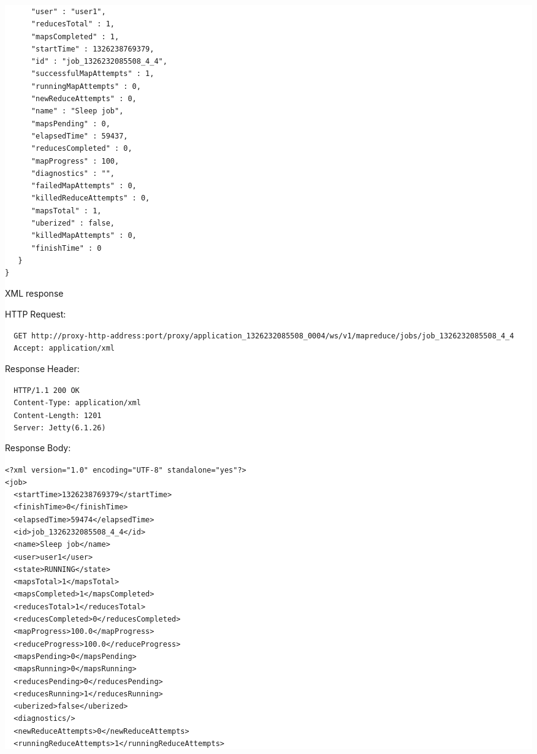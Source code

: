           "user" : "user1",
          "reducesTotal" : 1,
          "mapsCompleted" : 1,
          "startTime" : 1326238769379,
          "id" : "job_1326232085508_4_4",
          "successfulMapAttempts" : 1,
          "runningMapAttempts" : 0,
          "newReduceAttempts" : 0,
          "name" : "Sleep job",
          "mapsPending" : 0,
          "elapsedTime" : 59437,
          "reducesCompleted" : 0,
          "mapProgress" : 100,
          "diagnostics" : "",
          "failedMapAttempts" : 0,
          "killedReduceAttempts" : 0,
          "mapsTotal" : 1,
          "uberized" : false,
          "killedMapAttempts" : 0,
          "finishTime" : 0
       }
    }
    

XML response

HTTP Request:
    
    
      GET http://proxy-http-address:port/proxy/application_1326232085508_0004/ws/v1/mapreduce/jobs/job_1326232085508_4_4
      Accept: application/xml
    

Response Header:
    
    
      HTTP/1.1 200 OK
      Content-Type: application/xml
      Content-Length: 1201
      Server: Jetty(6.1.26)
    

Response Body:
    
    
    <?xml version="1.0" encoding="UTF-8" standalone="yes"?>
    <job>
      <startTime>1326238769379</startTime>
      <finishTime>0</finishTime>
      <elapsedTime>59474</elapsedTime>
      <id>job_1326232085508_4_4</id>
      <name>Sleep job</name>
      <user>user1</user>
      <state>RUNNING</state>
      <mapsTotal>1</mapsTotal>
      <mapsCompleted>1</mapsCompleted>
      <reducesTotal>1</reducesTotal>
      <reducesCompleted>0</reducesCompleted>
      <mapProgress>100.0</mapProgress>
      <reduceProgress>100.0</reduceProgress>
      <mapsPending>0</mapsPending>
      <mapsRunning>0</mapsRunning>
      <reducesPending>0</reducesPending>
      <reducesRunning>1</reducesRunning>
      <uberized>false</uberized>
      <diagnostics/>
      <newReduceAttempts>0</newReduceAttempts>
      <runningReduceAttempts>1</runningReduceAttempts>